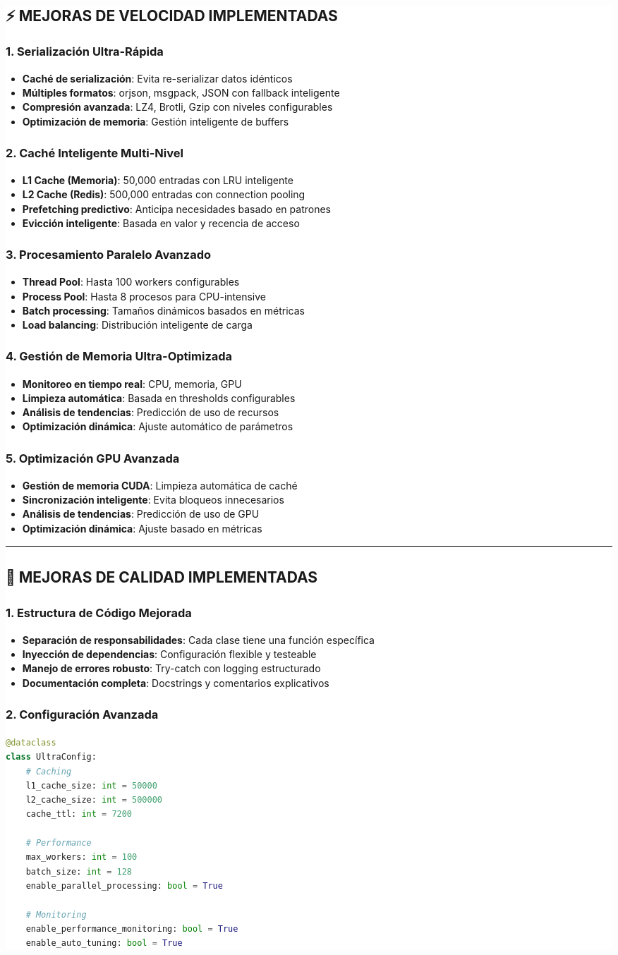 
## ⚡ **MEJORAS DE VELOCIDAD IMPLEMENTADAS**

### **1. Serialización Ultra-Rápida**
- **Caché de serialización**: Evita re-serializar datos idénticos
- **Múltiples formatos**: orjson, msgpack, JSON con fallback inteligente
- **Compresión avanzada**: LZ4, Brotli, Gzip con niveles configurables
- **Optimización de memoria**: Gestión inteligente de buffers

### **2. Caché Inteligente Multi-Nivel**
- **L1 Cache (Memoria)**: 50,000 entradas con LRU inteligente
- **L2 Cache (Redis)**: 500,000 entradas con connection pooling
- **Prefetching predictivo**: Anticipa necesidades basado en patrones
- **Evicción inteligente**: Basada en valor y recencia de acceso

### **3. Procesamiento Paralelo Avanzado**
- **Thread Pool**: Hasta 100 workers configurables
- **Process Pool**: Hasta 8 procesos para CPU-intensive
- **Batch processing**: Tamaños dinámicos basados en métricas
- **Load balancing**: Distribución inteligente de carga

### **4. Gestión de Memoria Ultra-Optimizada**
- **Monitoreo en tiempo real**: CPU, memoria, GPU
- **Limpieza automática**: Basada en thresholds configurables
- **Análisis de tendencias**: Predicción de uso de recursos
- **Optimización dinámica**: Ajuste automático de parámetros

### **5. Optimización GPU Avanzada**
- **Gestión de memoria CUDA**: Limpieza automática de caché
- **Sincronización inteligente**: Evita bloqueos innecesarios
- **Análisis de tendencias**: Predicción de uso de GPU
- **Optimización dinámica**: Ajuste basado en métricas

---

## 🎯 **MEJORAS DE CALIDAD IMPLEMENTADAS**

### **1. Estructura de Código Mejorada**
- **Separación de responsabilidades**: Cada clase tiene una función específica
- **Inyección de dependencias**: Configuración flexible y testeable
- **Manejo de errores robusto**: Try-catch con logging estructurado
- **Documentación completa**: Docstrings y comentarios explicativos

### **2. Configuración Avanzada**
```python
@dataclass
class UltraConfig:
    # Caching
    l1_cache_size: int = 50000
    l2_cache_size: int = 500000
    cache_ttl: int = 7200
    
    # Performance
    max_workers: int = 100
    batch_size: int = 128
    enable_parallel_processing: bool = True
    
    # Monitoring
    enable_performance_monitoring: bool = True
    enable_auto_tuning: bool = True
```
